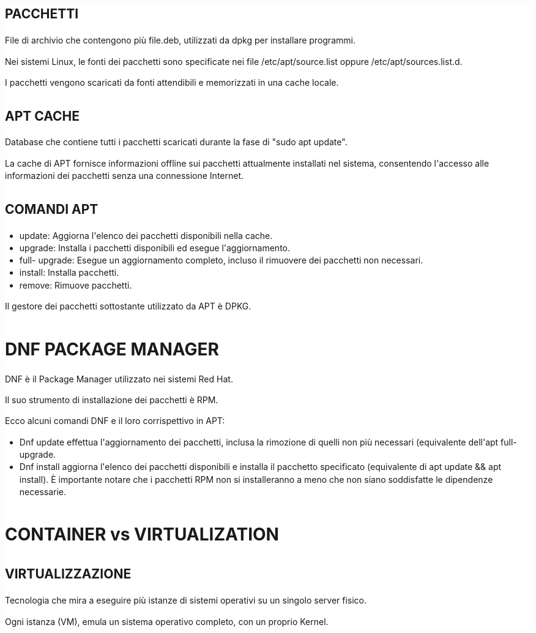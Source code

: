 ## PACCHETTI 

File di archivio che contengono più file.deb, utilizzati da dpkg per installare programmi.

Nei sistemi Linux, le fonti dei pacchetti sono specificate nei file /etc/apt/source.list oppure /etc/apt/sources.list.d.

I pacchetti vengono scaricati da fonti attendibili e memorizzati in una cache locale.

## APT CACHE 

Database che contiene tutti i pacchetti scaricati durante la fase di "sudo apt update".

La cache di APT fornisce informazioni offline sui pacchetti attualmente installati nel sistema, consentendo l'accesso alle informazioni dei pacchetti senza una connessione Internet.

## COMANDI APT 

- update: Aggiorna l'elenco dei pacchetti disponibili nella cache.
- upgrade: Installa i pacchetti disponibili ed esegue l'aggiornamento.
- full- upgrade: Esegue un aggiornamento completo, incluso il rimuovere dei pacchetti non necessari.
- install: Installa pacchetti.
- remove: Rimuove pacchetti.

Il gestore dei pacchetti sottostante utilizzato da APT è DPKG.

 

# DNF PACKAGE MANAGER

DNF è il Package Manager utilizzato nei sistemi Red Hat.

Il suo strumento di installazione dei pacchetti è RPM.

Ecco alcuni comandi DNF e il loro corrispettivo in APT:
- Dnf update effettua l'aggiornamento dei pacchetti, inclusa la rimozione di quelli non più necessari (equivalente dell'apt full- upgrade.
- Dnf install aggiorna l'elenco dei pacchetti disponibili e installa il pacchetto specificato (equivalente di apt update && apt install).
È importante notare che i pacchetti RPM non si installeranno a meno che non siano soddisfatte le dipendenze necessarie.

 


# CONTAINER vs VIRTUALIZATION

## VIRTUALIZZAZIONE 

Tecnologia che mira a eseguire più istanze di sistemi operativi su un singolo server fisico.

Ogni istanza (VM), emula un sistema operativo completo, con un proprio Kernel.
